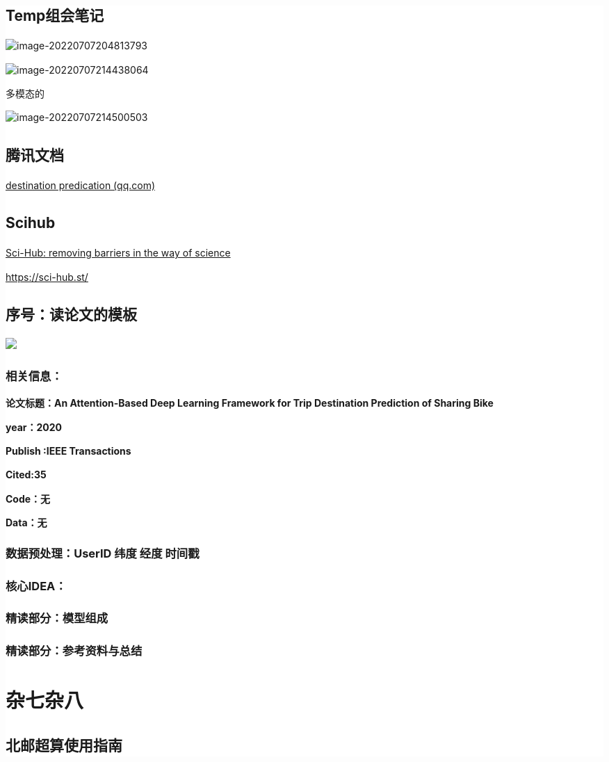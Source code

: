 ## Temp组会笔记

![image-20220707204813793](https://s2.loli.net/2022/07/07/nY86gaBsp2GLmcw.png)

![image-20220707214438064](https://s2.loli.net/2022/07/07/OoMjy6P2tcHB718.png)

多模态的

![image-20220707214500503](https://s2.loli.net/2022/07/07/imphA3tHdJec7fN.png)

## 腾讯文档

[destination predication (qq.com)](https://docs.qq.com/sheet/DZElLdlZtRUJtZ3hI?scene=027a498772f23c44b1ee4b637uwCn1&tab=BB08J2)

## Scihub

[Sci-Hub: removing barriers in the way of science](https://sci-hub.st/)

https://sci-hub.st/

## 序号：读论文的模板

![](https://s2.loli.net/2022/07/05/2CE8X3A7wPno1dJ.png)

### 相关信息：

**论文标题：An Attention-Based Deep Learning Framework for Trip Destination Prediction of Sharing Bike**

**year：2020**

**Publish :IEEE Transactions**

**Cited:35**

**Code：无**

**Data：无**

### 数据预处理：UserID 纬度 经度 时间戳

### 核心IDEA：

### 精读部分：模型组成

### 精读部分：参考资料与总结

# 杂七杂八

## 北邮超算使用指南

